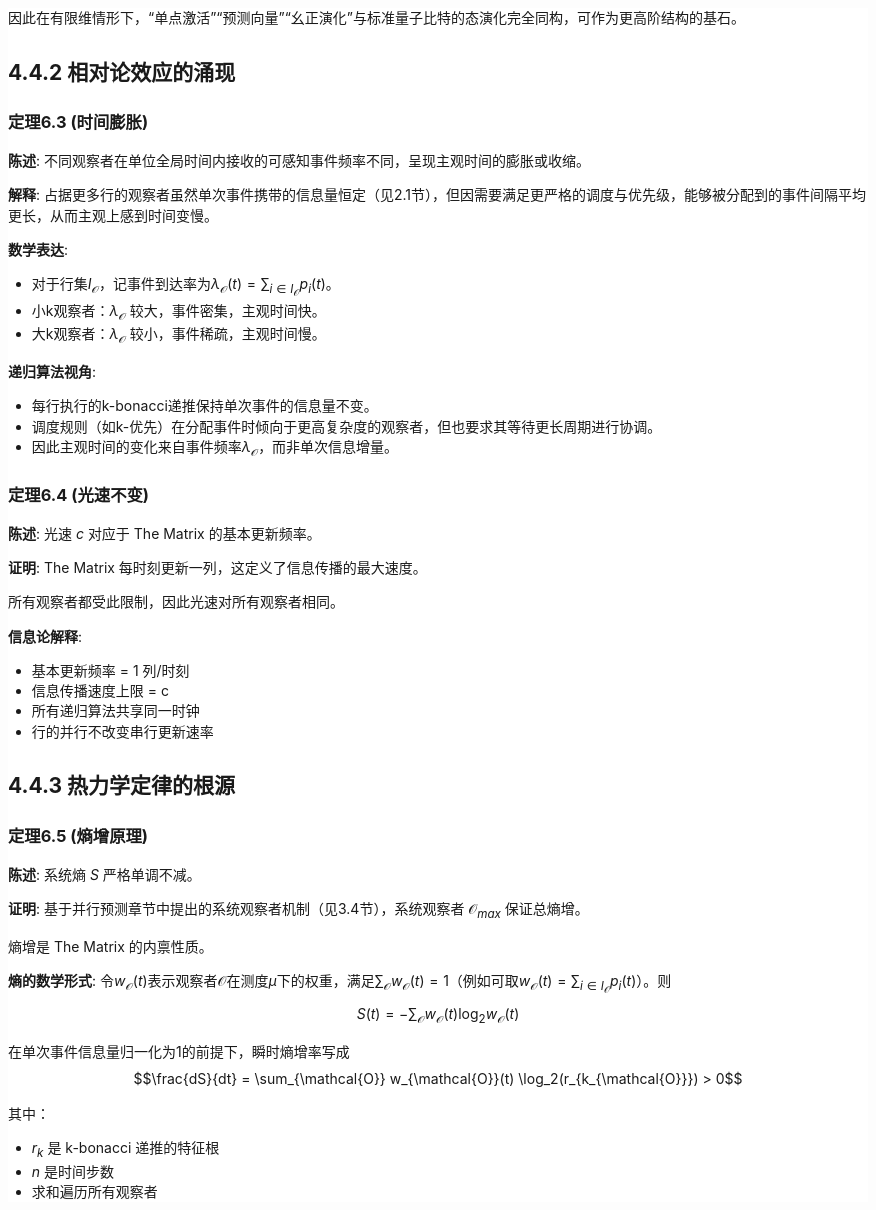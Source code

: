 因此在有限维情形下，“单点激活”“预测向量”“幺正演化”与标准量子比特的态演化完全同构，可作为更高阶结构的基石。

## 4.4.2 相对论效应的涌现

### 定理6.3 (时间膨胀)
**陈述**: 不同观察者在单位全局时间内接收的可感知事件频率不同，呈现主观时间的膨胀或收缩。

**解释**:
占据更多行的观察者虽然单次事件携带的信息量恒定（见2.1节），但因需要满足更严格的调度与优先级，能够被分配到的事件间隔平均更长，从而主观上感到时间变慢。

**数学表达**:
- 对于行集$I_{\mathcal{O}}$，记事件到达率为$\lambda_{\mathcal{O}}(t) = \sum_{i\in I_{\mathcal{O}}} p_i(t)$。
- 小k观察者：$\lambda_{\mathcal{O}}$ 较大，事件密集，主观时间快。
- 大k观察者：$\lambda_{\mathcal{O}}$ 较小，事件稀疏，主观时间慢。

**递归算法视角**:
- 每行执行的k-bonacci递推保持单次事件的信息量不变。
- 调度规则（如k-优先）在分配事件时倾向于更高复杂度的观察者，但也要求其等待更长周期进行协调。
- 因此主观时间的变化来自事件频率$\lambda_{\mathcal{O}}$，而非单次信息增量。

### 定理6.4 (光速不变)
**陈述**: 光速 $c$ 对应于 The Matrix 的基本更新频率。

**证明**:
The Matrix 每时刻更新一列，这定义了信息传播的最大速度。

所有观察者都受此限制，因此光速对所有观察者相同。

**信息论解释**:
- 基本更新频率 = 1 列/时刻
- 信息传播速度上限 = c
- 所有递归算法共享同一时钟
- 行的并行不改变串行更新速率

## 4.4.3 热力学定律的根源

### 定理6.5 (熵增原理)
**陈述**: 系统熵 $S$ 严格单调不减。

**证明**:
基于并行预测章节中提出的系统观察者机制（见3.4节），系统观察者 $\mathcal{O}_{max}$ 保证总熵增。

熵增是 The Matrix 的内禀性质。

**熵的数学形式**:
令$w_{\mathcal{O}}(t)$表示观察者$\mathcal{O}$在测度$\mu$下的权重，满足$\sum_{\mathcal{O}} w_{\mathcal{O}}(t)=1$（例如可取$w_{\mathcal{O}}(t)=\sum_{i\in I_{\mathcal{O}}} p_i(t)$）。则
$$S(t) = -\sum_{\mathcal{O}} w_{\mathcal{O}}(t) \log_2 w_{\mathcal{O}}(t)$$

在单次事件信息量归一化为1的前提下，瞬时熵增率写成
$$\frac{dS}{dt} = \sum_{\mathcal{O}} w_{\mathcal{O}}(t) \log_2(r_{k_{\mathcal{O}}}) > 0$$

其中：
- $r_k$ 是 k-bonacci 递推的特征根
- $n$ 是时间步数
- 求和遍历所有观察者
